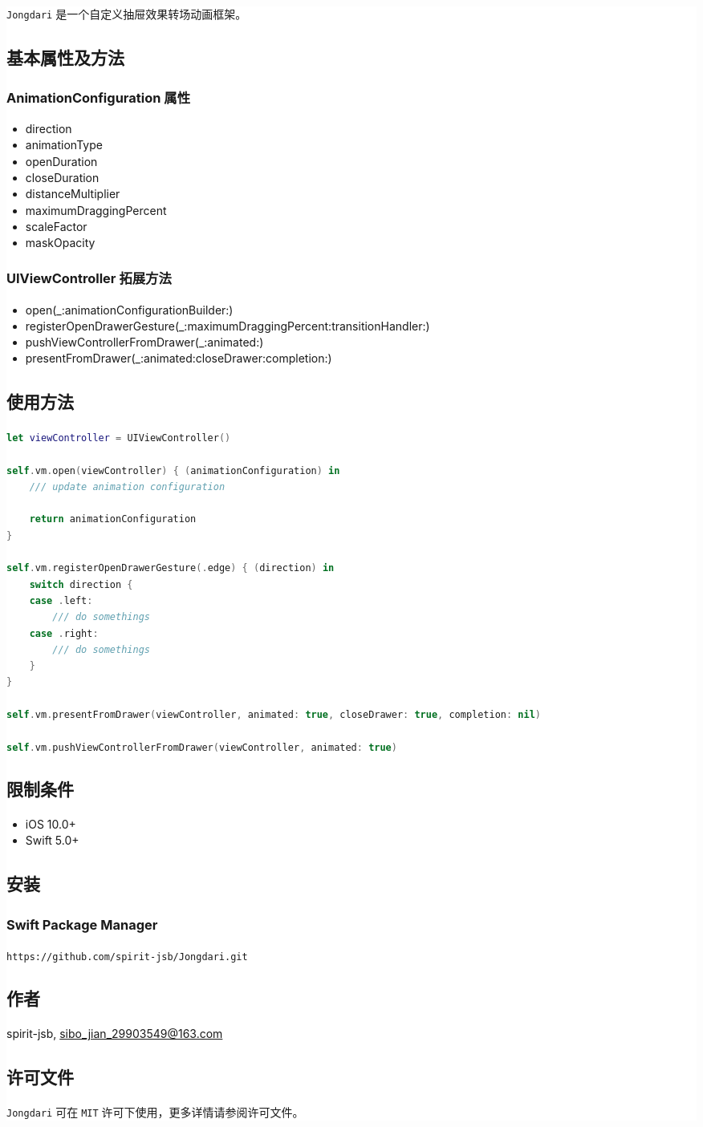 `Jongdari` 是一个自定义抽屉效果转场动画框架。

## 基本属性及方法

### AnimationConfiguration 属性
* direction
* animationType
* openDuration
* closeDuration
* distanceMultiplier
* maximumDraggingPercent
* scaleFactor
* maskOpacity

### UIViewController 拓展方法
* open(_:animationConfigurationBuilder:)
* registerOpenDrawerGesture(_:maximumDraggingPercent:transitionHandler:)
* pushViewControllerFromDrawer(_:animated:)
* presentFromDrawer(_:animated:closeDrawer:completion:)

## 使用方法
```swift
let viewController = UIViewController()

self.vm.open(viewController) { (animationConfiguration) in
    /// update animation configuration
    
    return animationConfiguration
}

self.vm.registerOpenDrawerGesture(.edge) { (direction) in
    switch direction {
    case .left:
        /// do somethings
    case .right:
        /// do somethings
    }
}

self.vm.presentFromDrawer(viewController, animated: true, closeDrawer: true, completion: nil)

self.vm.pushViewControllerFromDrawer(viewController, animated: true)
```

## 限制条件
- iOS 10.0+
- Swift 5.0+    

## 安装

### **Swift Package Manager**
```
https://github.com/spirit-jsb/Jongdari.git
```

## 作者
spirit-jsb, sibo_jian_29903549@163.com

## 许可文件
`Jongdari` 可在 `MIT` 许可下使用，更多详情请参阅许可文件。